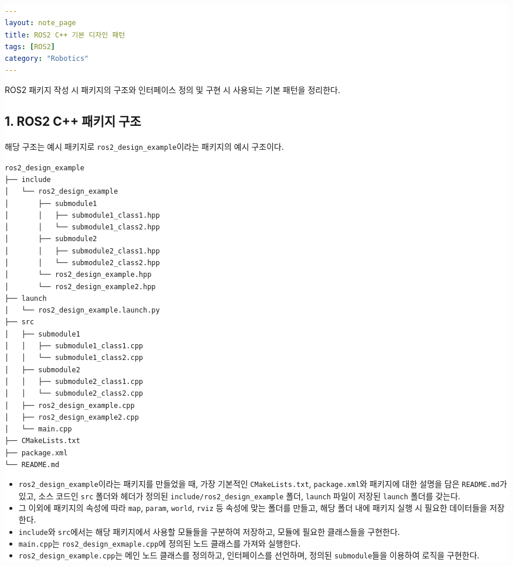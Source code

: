 ```yaml
---
layout: note_page
title: ROS2 C++ 기본 디자인 패턴
tags: [ROS2]
category: "Robotics"
---
```


ROS2 패키지 작성 시 패키지의 구조와 인터페이스 정의 및 구현 시 사용되는 기본 패턴을 정리한다.

## 1. ROS2 C++ 패키지 구조

해당 구조는 예시 패키지로 `ros2_design_example`이라는 패키지의 예시 구조이다.

```bash
ros2_design_example
├── include
│   └── ros2_design_example
│       ├── submodule1
│       │   ├── submodule1_class1.hpp
│       │   └── submodule1_class2.hpp
│       ├── submodule2
│       │   ├── submodule2_class1.hpp
│       │   └── submodule2_class2.hpp
│       └── ros2_design_example.hpp
│       └── ros2_design_example2.hpp
├── launch
│   └── ros2_design_example.launch.py
├── src
│   ├── submodule1
│   │   ├── submodule1_class1.cpp
│   │   └── submodule1_class2.cpp
│   ├── submodule2
│   │   ├── submodule2_class1.cpp
│   │   └── submodule2_class2.cpp
│   ├── ros2_design_example.cpp
│   ├── ros2_design_example2.cpp
│   └── main.cpp
├── CMakeLists.txt
├── package.xml
└── README.md
```

- `ros2_design_example`이라는 패키지를 만들었을 때, 가장 기본적인 `CMakeLists.txt`, `package.xml`와 패키지에 대한 설명을 담은 `README.md`가 있고, 소스 코드인 `src` 폴더와 헤더가 정의된 `include/ros2_design_example` 폴더, `launch` 파일이 저장된 `launch` 폴더를 갖는다.
- 그 이외에 패키지의 속성에 따라 `map`, `param`, `world`, `rviz` 등 속성에 맞는 폴더를 만들고, 해당 폴더 내에 패키지 실행 시 필요한 데이터들을 저장한다.
- `include`와 `src`에서는 해당 패키지에서 사용할 모듈들을 구분하여 저장하고, 모듈에 필요한 클래스들을 구현한다.
- `main.cpp`는 `ros2_design_exmaple.cpp`에 정의된 노드 클래스를 가져와 실행한다.
- `ros2_design_example.cpp`는 메인 노드 클래스를 정의하고, 인터페이스를 선언하며, 정의된 `submodule`들을 이용하여 로직을 구현한다.
